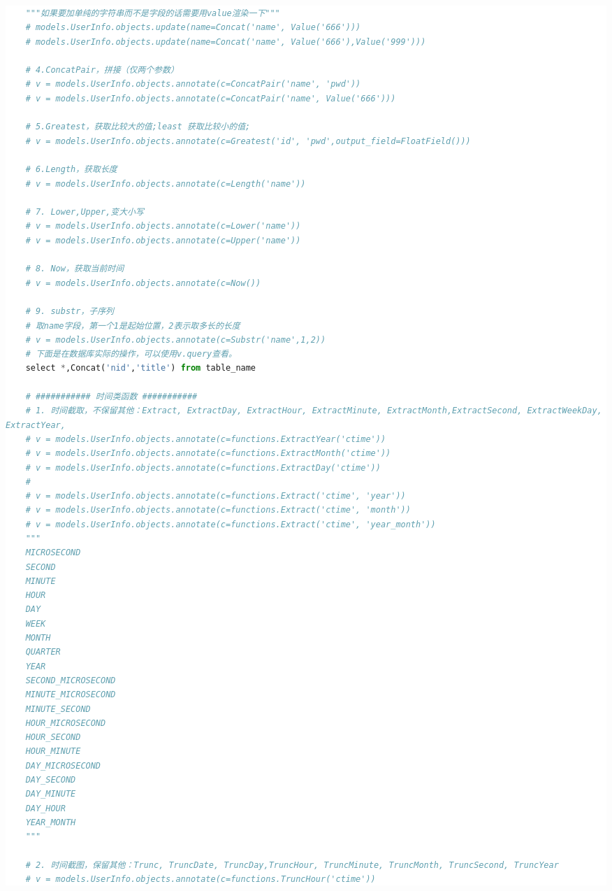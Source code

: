 ```python
    """如果要加单纯的字符串而不是字段的话需要用value渲染一下"""
    # models.UserInfo.objects.update(name=Concat('name', Value('666')))
    # models.UserInfo.objects.update(name=Concat('name', Value('666'),Value('999')))

    # 4.ConcatPair，拼接（仅两个参数）
    # v = models.UserInfo.objects.annotate(c=ConcatPair('name', 'pwd'))
    # v = models.UserInfo.objects.annotate(c=ConcatPair('name', Value('666')))

    # 5.Greatest，获取比较大的值;least 获取比较小的值;
    # v = models.UserInfo.objects.annotate(c=Greatest('id', 'pwd',output_field=FloatField()))

    # 6.Length，获取长度
    # v = models.UserInfo.objects.annotate(c=Length('name'))

    # 7. Lower,Upper,变大小写
    # v = models.UserInfo.objects.annotate(c=Lower('name'))
    # v = models.UserInfo.objects.annotate(c=Upper('name'))

    # 8. Now，获取当前时间
    # v = models.UserInfo.objects.annotate(c=Now())

    # 9. substr，子序列
    # 取name字段，第一个1是起始位置，2表示取多长的长度
    # v = models.UserInfo.objects.annotate(c=Substr('name',1,2))
    # 下面是在数据库实际的操作，可以使用v.query查看。
    select *,Concat('nid','title') from table_name 

    # ########### 时间类函数 ###########
    # 1. 时间截取，不保留其他：Extract, ExtractDay, ExtractHour, ExtractMinute, ExtractMonth,ExtractSecond, ExtractWeekDay, ExtractYear,
    # v = models.UserInfo.objects.annotate(c=functions.ExtractYear('ctime'))
    # v = models.UserInfo.objects.annotate(c=functions.ExtractMonth('ctime'))
    # v = models.UserInfo.objects.annotate(c=functions.ExtractDay('ctime'))
    #
    # v = models.UserInfo.objects.annotate(c=functions.Extract('ctime', 'year'))
    # v = models.UserInfo.objects.annotate(c=functions.Extract('ctime', 'month'))
    # v = models.UserInfo.objects.annotate(c=functions.Extract('ctime', 'year_month'))
    """
    MICROSECOND
    SECOND
    MINUTE
    HOUR
    DAY
    WEEK
    MONTH
    QUARTER
    YEAR
    SECOND_MICROSECOND
    MINUTE_MICROSECOND
    MINUTE_SECOND
    HOUR_MICROSECOND
    HOUR_SECOND
    HOUR_MINUTE
    DAY_MICROSECOND
    DAY_SECOND
    DAY_MINUTE
    DAY_HOUR
    YEAR_MONTH
    """

    # 2. 时间截图，保留其他：Trunc, TruncDate, TruncDay,TruncHour, TruncMinute, TruncMonth, TruncSecond, TruncYear
    # v = models.UserInfo.objects.annotate(c=functions.TruncHour('ctime'))
```